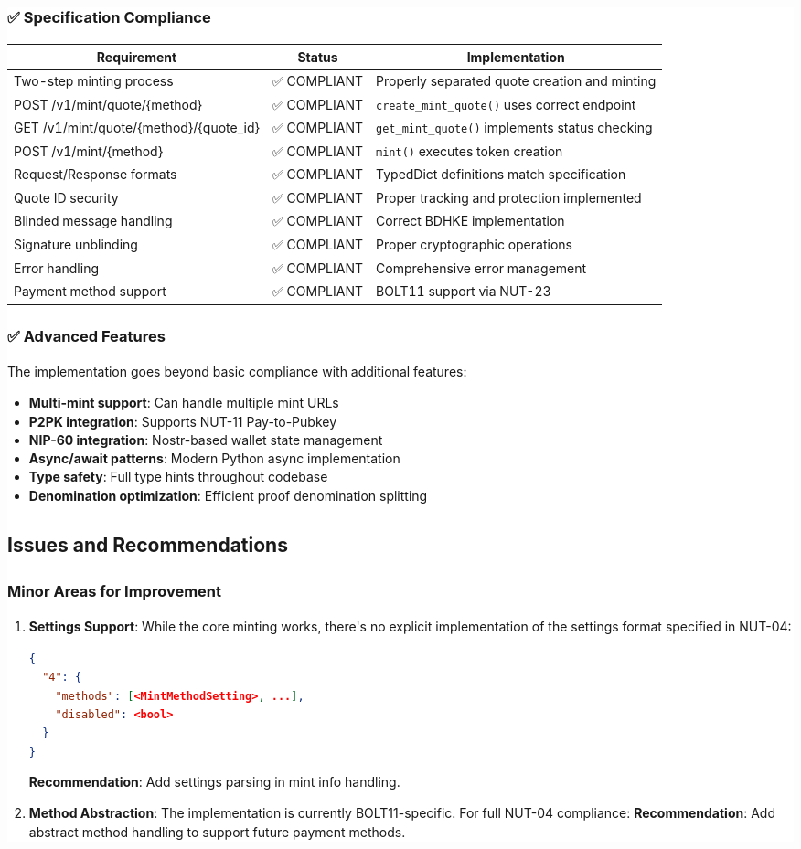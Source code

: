 ### ✅ Specification Compliance

| Requirement | Status | Implementation |
|-------------|---------|----------------|
| Two-step minting process | ✅ COMPLIANT | Properly separated quote creation and minting |
| POST /v1/mint/quote/{method} | ✅ COMPLIANT | `create_mint_quote()` uses correct endpoint |
| GET /v1/mint/quote/{method}/{quote_id} | ✅ COMPLIANT | `get_mint_quote()` implements status checking |
| POST /v1/mint/{method} | ✅ COMPLIANT | `mint()` executes token creation |
| Request/Response formats | ✅ COMPLIANT | TypedDict definitions match specification |
| Quote ID security | ✅ COMPLIANT | Proper tracking and protection implemented |
| Blinded message handling | ✅ COMPLIANT | Correct BDHKE implementation |
| Signature unblinding | ✅ COMPLIANT | Proper cryptographic operations |
| Error handling | ✅ COMPLIANT | Comprehensive error management |
| Payment method support | ✅ COMPLIANT | BOLT11 support via NUT-23 |

### ✅ Advanced Features

The implementation goes beyond basic compliance with additional features:

- **Multi-mint support**: Can handle multiple mint URLs
- **P2PK integration**: Supports NUT-11 Pay-to-Pubkey
- **NIP-60 integration**: Nostr-based wallet state management  
- **Async/await patterns**: Modern Python async implementation
- **Type safety**: Full type hints throughout codebase
- **Denomination optimization**: Efficient proof denomination splitting

## Issues and Recommendations

### Minor Areas for Improvement

1. **Settings Support**: While the core minting works, there's no explicit implementation of the settings format specified in NUT-04:
   ```json
   {
     "4": {
       "methods": [<MintMethodSetting>, ...],
       "disabled": <bool>
     }
   }
   ```
   **Recommendation**: Add settings parsing in mint info handling.

2. **Method Abstraction**: The implementation is currently BOLT11-specific. For full NUT-04 compliance:
   **Recommendation**: Add abstract method handling to support future payment methods.
